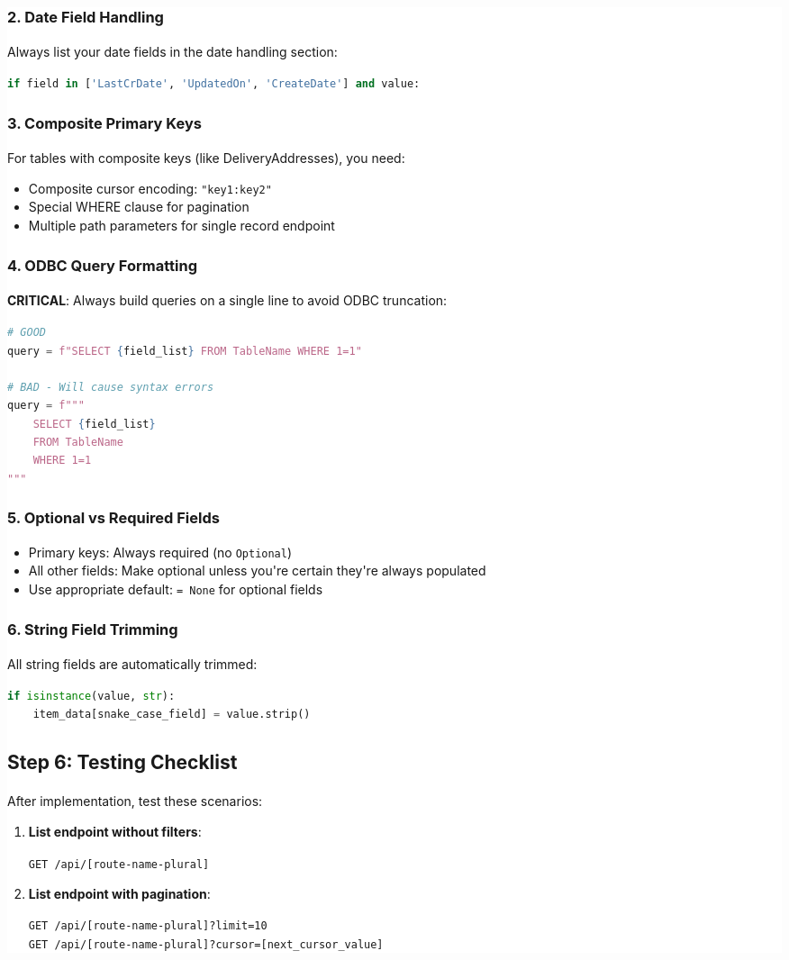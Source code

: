 ### 2. Date Field Handling
Always list your date fields in the date handling section:
```python
if field in ['LastCrDate', 'UpdatedOn', 'CreateDate'] and value:
```

### 3. Composite Primary Keys
For tables with composite keys (like DeliveryAddresses), you need:
- Composite cursor encoding: `"key1:key2"`
- Special WHERE clause for pagination
- Multiple path parameters for single record endpoint

### 4. ODBC Query Formatting
**CRITICAL**: Always build queries on a single line to avoid ODBC truncation:
```python
# GOOD
query = f"SELECT {field_list} FROM TableName WHERE 1=1"

# BAD - Will cause syntax errors
query = f"""
    SELECT {field_list} 
    FROM TableName 
    WHERE 1=1
"""
```

### 5. Optional vs Required Fields
- Primary keys: Always required (no `Optional`)
- All other fields: Make optional unless you're certain they're always populated
- Use appropriate default: `= None` for optional fields

### 6. String Field Trimming
All string fields are automatically trimmed:
```python
if isinstance(value, str):
    item_data[snake_case_field] = value.strip()
```

## Step 6: Testing Checklist

After implementation, test these scenarios:

1. **List endpoint without filters**:
   ```
   GET /api/[route-name-plural]
   ```

2. **List endpoint with pagination**:
   ```
   GET /api/[route-name-plural]?limit=10
   GET /api/[route-name-plural]?cursor=[next_cursor_value]
   ```
